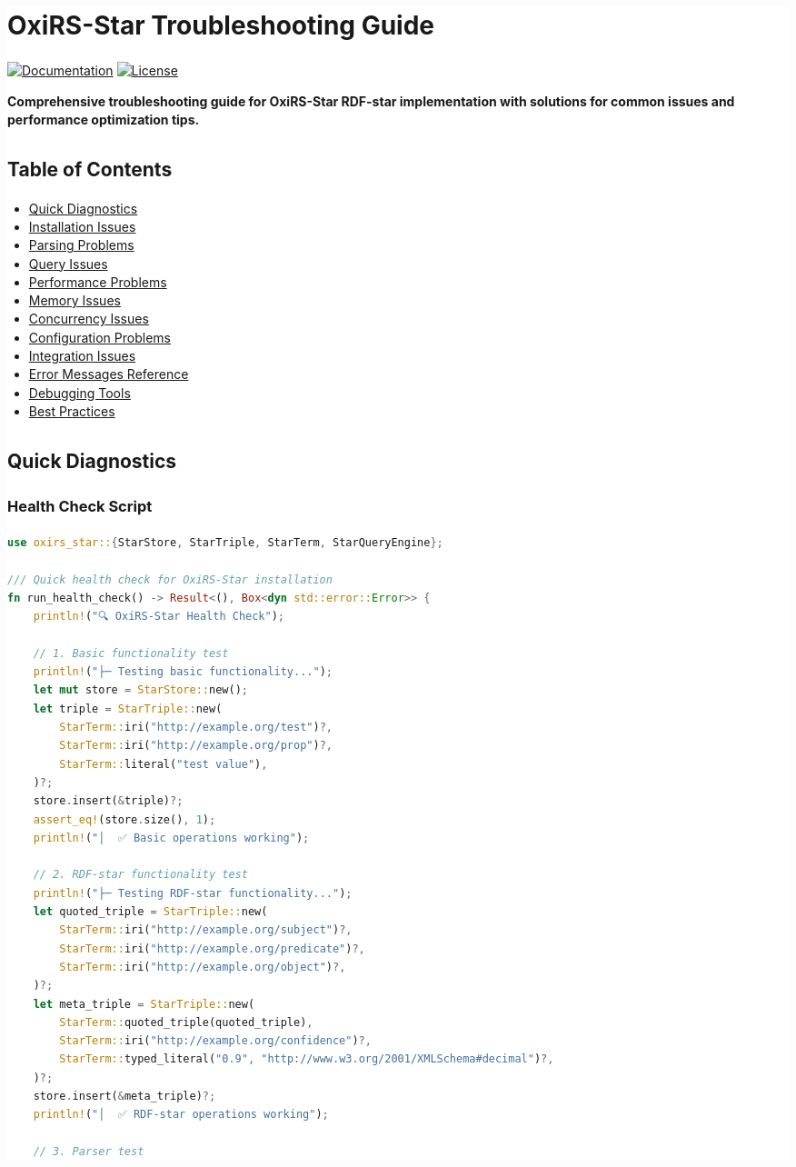 # OxiRS-Star Troubleshooting Guide

[![Documentation](https://docs.rs/oxirs-star/badge.svg)](https://docs.rs/oxirs-star)
[![License](https://img.shields.io/badge/license-MIT%2FApache--2.0-blue.svg)](LICENSE)

**Comprehensive troubleshooting guide for OxiRS-Star RDF-star implementation with solutions for common issues and performance optimization tips.**

## Table of Contents

- [Quick Diagnostics](#quick-diagnostics)
- [Installation Issues](#installation-issues)
- [Parsing Problems](#parsing-problems)
- [Query Issues](#query-issues)
- [Performance Problems](#performance-problems)
- [Memory Issues](#memory-issues)
- [Concurrency Issues](#concurrency-issues)
- [Configuration Problems](#configuration-problems)
- [Integration Issues](#integration-issues)
- [Error Messages Reference](#error-messages-reference)
- [Debugging Tools](#debugging-tools)
- [Best Practices](#best-practices)

## Quick Diagnostics

### Health Check Script

```rust
use oxirs_star::{StarStore, StarTriple, StarTerm, StarQueryEngine};

/// Quick health check for OxiRS-Star installation
fn run_health_check() -> Result<(), Box<dyn std::error::Error>> {
    println!("🔍 OxiRS-Star Health Check");
    
    // 1. Basic functionality test
    println!("├─ Testing basic functionality...");
    let mut store = StarStore::new();
    let triple = StarTriple::new(
        StarTerm::iri("http://example.org/test")?,
        StarTerm::iri("http://example.org/prop")?,
        StarTerm::literal("test value"),
    )?;
    store.insert(&triple)?;
    assert_eq!(store.size(), 1);
    println!("│  ✅ Basic operations working");
    
    // 2. RDF-star functionality test
    println!("├─ Testing RDF-star functionality...");
    let quoted_triple = StarTriple::new(
        StarTerm::iri("http://example.org/subject")?,
        StarTerm::iri("http://example.org/predicate")?,
        StarTerm::iri("http://example.org/object")?,
    )?;
    let meta_triple = StarTriple::new(
        StarTerm::quoted_triple(quoted_triple),
        StarTerm::iri("http://example.org/confidence")?,
        StarTerm::typed_literal("0.9", "http://www.w3.org/2001/XMLSchema#decimal")?,
    )?;
    store.insert(&meta_triple)?;
    println!("│  ✅ RDF-star operations working");
    
    // 3. Parser test
```